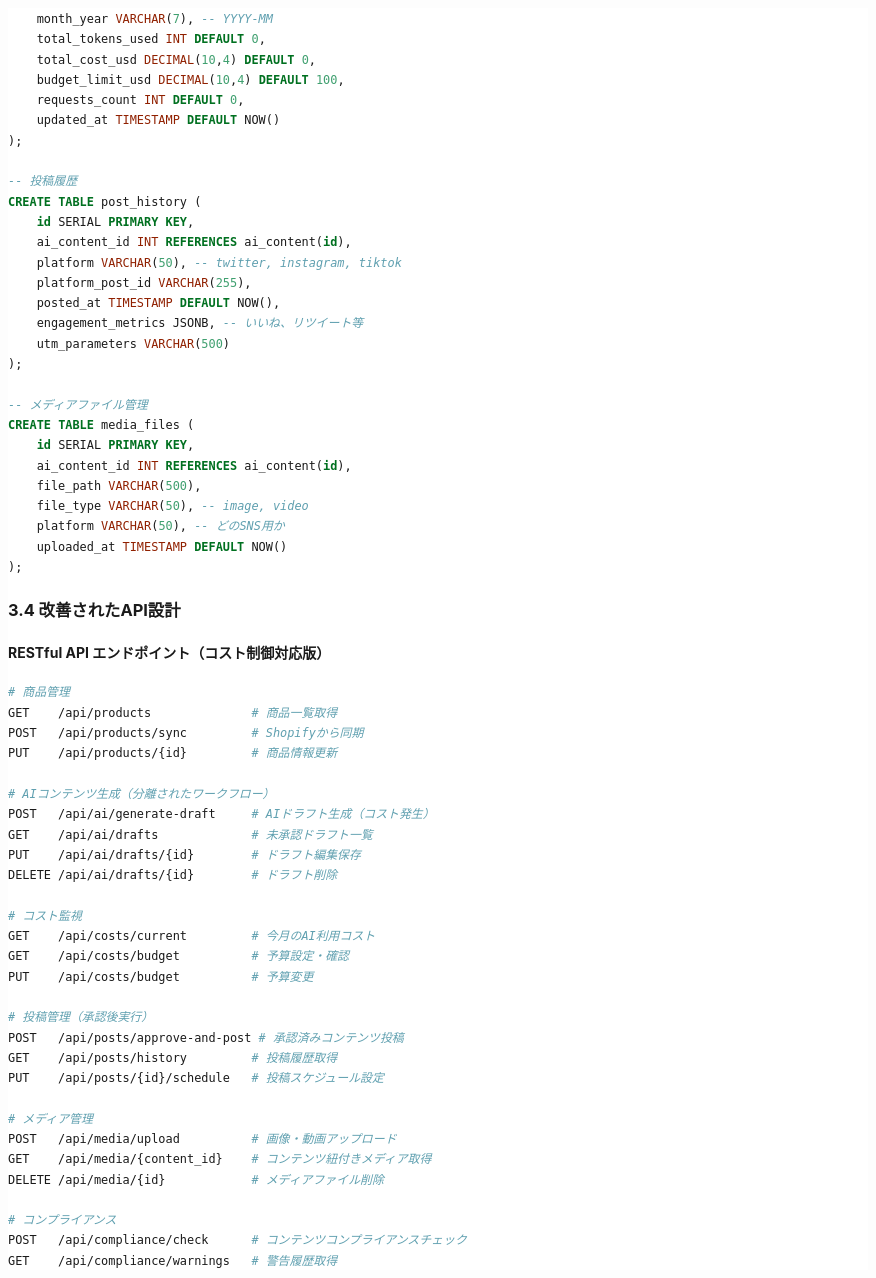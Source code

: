 ```sql
    month_year VARCHAR(7), -- YYYY-MM
    total_tokens_used INT DEFAULT 0,
    total_cost_usd DECIMAL(10,4) DEFAULT 0,
    budget_limit_usd DECIMAL(10,4) DEFAULT 100,
    requests_count INT DEFAULT 0,
    updated_at TIMESTAMP DEFAULT NOW()
);

-- 投稿履歴
CREATE TABLE post_history (
    id SERIAL PRIMARY KEY,
    ai_content_id INT REFERENCES ai_content(id),
    platform VARCHAR(50), -- twitter, instagram, tiktok
    platform_post_id VARCHAR(255),
    posted_at TIMESTAMP DEFAULT NOW(),
    engagement_metrics JSONB, -- いいね、リツイート等
    utm_parameters VARCHAR(500)
);

-- メディアファイル管理
CREATE TABLE media_files (
    id SERIAL PRIMARY KEY,
    ai_content_id INT REFERENCES ai_content(id),
    file_path VARCHAR(500),
    file_type VARCHAR(50), -- image, video
    platform VARCHAR(50), -- どのSNS用か
    uploaded_at TIMESTAMP DEFAULT NOW()
);
```

### 3.4 改善されたAPI設計

#### RESTful API エンドポイント（コスト制御対応版）
```bash
# 商品管理
GET    /api/products              # 商品一覧取得
POST   /api/products/sync         # Shopifyから同期
PUT    /api/products/{id}         # 商品情報更新

# AIコンテンツ生成（分離されたワークフロー）
POST   /api/ai/generate-draft     # AIドラフト生成（コスト発生）
GET    /api/ai/drafts             # 未承認ドラフト一覧
PUT    /api/ai/drafts/{id}        # ドラフト編集保存
DELETE /api/ai/drafts/{id}        # ドラフト削除

# コスト監視
GET    /api/costs/current         # 今月のAI利用コスト
GET    /api/costs/budget          # 予算設定・確認
PUT    /api/costs/budget          # 予算変更

# 投稿管理（承認後実行）
POST   /api/posts/approve-and-post # 承認済みコンテンツ投稿
GET    /api/posts/history         # 投稿履歴取得
PUT    /api/posts/{id}/schedule   # 投稿スケジュール設定

# メディア管理
POST   /api/media/upload          # 画像・動画アップロード
GET    /api/media/{content_id}    # コンテンツ紐付きメディア取得
DELETE /api/media/{id}            # メディアファイル削除

# コンプライアンス
POST   /api/compliance/check      # コンテンツコンプライアンスチェック
GET    /api/compliance/warnings   # 警告履歴取得
```